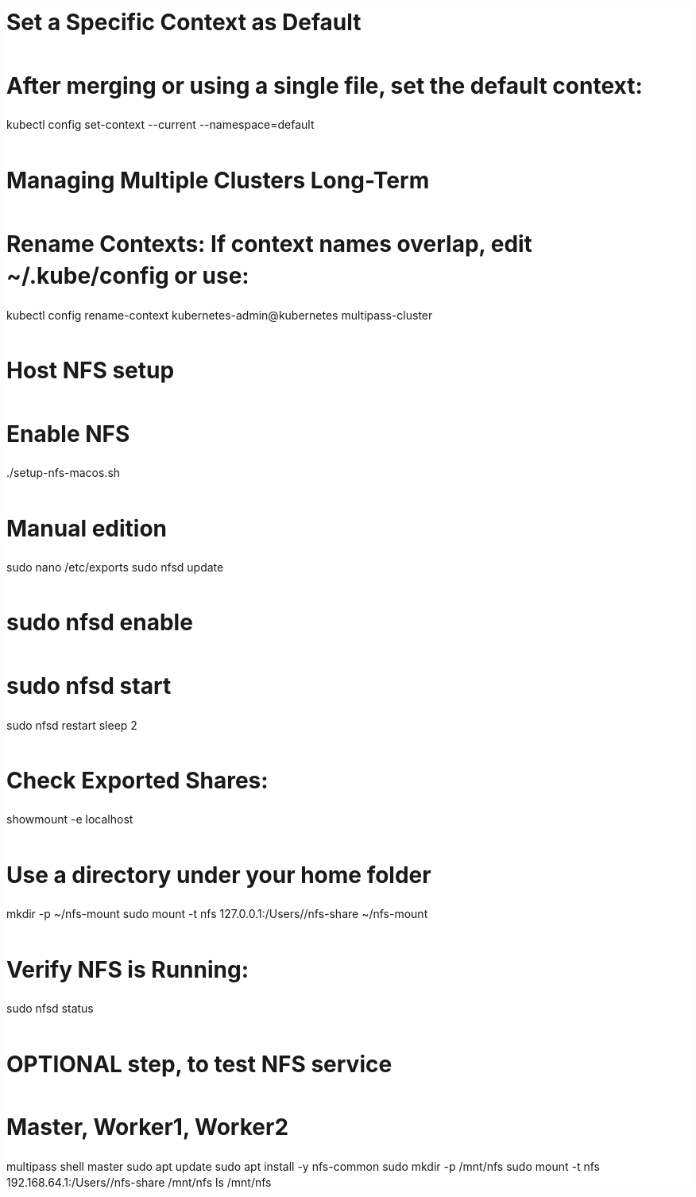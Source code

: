 # Set a Specific Context as Default
# After merging or using a single file, set the default context:
kubectl config set-context --current --namespace=default

# Managing Multiple Clusters Long-Term
# Rename Contexts: If context names overlap, edit ~/.kube/config or use:
kubectl config rename-context kubernetes-admin@kubernetes multipass-cluster

# Host NFS setup
# Enable NFS
./setup-nfs-macos.sh <username>

# Manual edition
sudo nano /etc/exports
sudo nfsd update
# sudo nfsd enable
# sudo nfsd start
sudo nfsd restart
sleep 2
# Check Exported Shares:
showmount -e localhost

# Use a directory under your home folder
mkdir -p ~/nfs-mount
sudo mount -t nfs 127.0.0.1:/Users/<username>/nfs-share ~/nfs-mount

# Verify NFS is Running:
sudo nfsd status

# OPTIONAL step, to test NFS service
# Master, Worker1, Worker2
multipass shell master
sudo apt update
sudo apt install -y nfs-common
sudo mkdir -p /mnt/nfs
sudo mount -t nfs 192.168.64.1:/Users/<username>/nfs-share /mnt/nfs
ls /mnt/nfs
